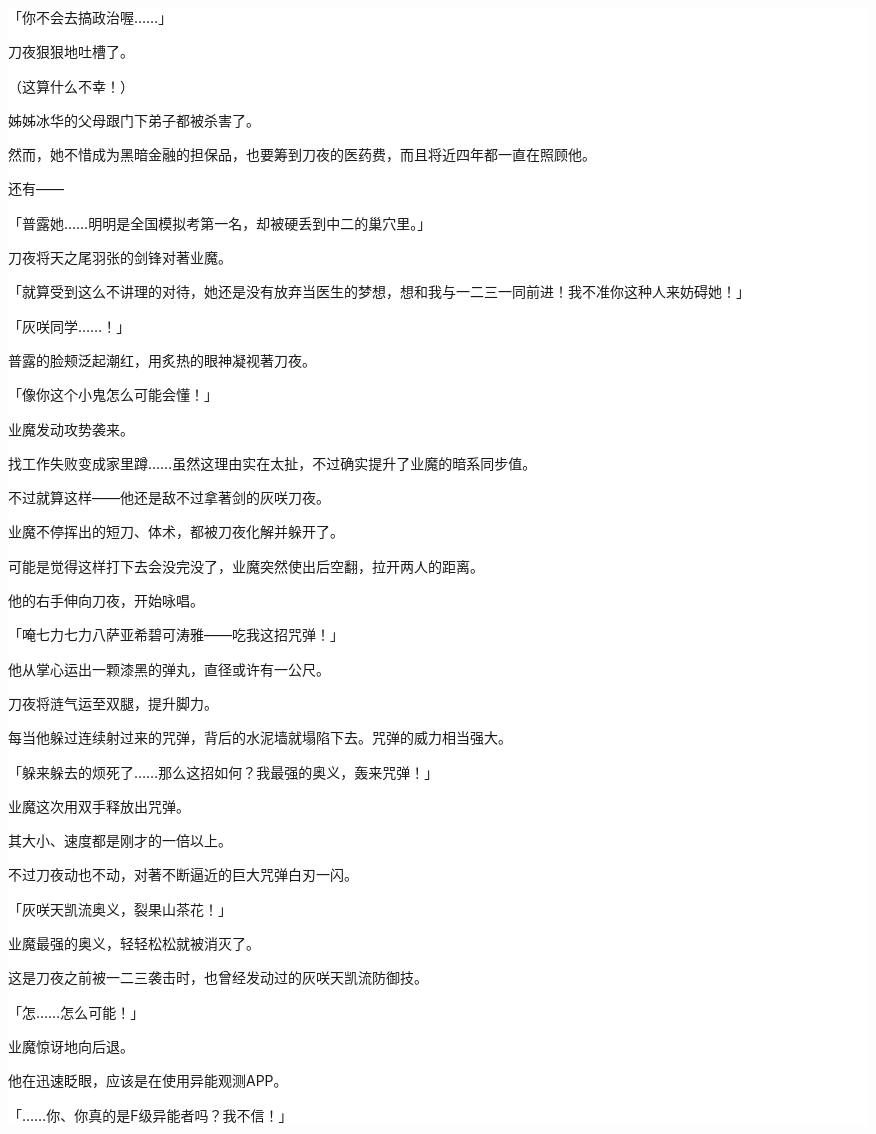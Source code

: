 「你不会去搞政治喔……」

刀夜狠狠地吐槽了。

（这算什么不幸！）

姊姊冰华的父母跟门下弟子都被杀害了。

然而，她不惜成为黑暗金融的担保品，也要筹到刀夜的医药费，而且将近四年都一直在照顾他。

还有——

「普露她……明明是全国模拟考第一名，却被硬丢到中二的巢穴里。」

刀夜将天之尾羽张的剑锋对著业魔。

「就算受到这么不讲理的对待，她还是没有放弃当医生的梦想，想和我与一二三一同前进！我不准你这种人来妨碍她！」

「灰咲同学……！」

普露的脸颊泛起潮红，用炙热的眼神凝视著刀夜。

「像你这个小鬼怎么可能会懂！」

业魔发动攻势袭来。

找工作失败变成家里蹲……虽然这理由实在太扯，不过确实提升了业魔的暗系同步值。

不过就算这样——他还是敌不过拿著剑的灰咲刀夜。

业魔不停挥出的短刀、体术，都被刀夜化解并躲开了。

可能是觉得这样打下去会没完没了，业魔突然使出后空翻，拉开两人的距离。

他的右手伸向刀夜，开始咏唱。

「唵七力七力八萨亚希碧可涛雅——吃我这招咒弹！」

他从掌心运出一颗漆黑的弹丸，直径或许有一公尺。

刀夜将涟气运至双腿，提升脚力。

每当他躲过连续射过来的咒弹，背后的水泥墙就塌陷下去。咒弹的威力相当强大。

「躲来躲去的烦死了……那么这招如何？我最强的奥义，轰来咒弹！」

业魔这次用双手释放出咒弹。

其大小、速度都是刚才的一倍以上。

不过刀夜动也不动，对著不断逼近的巨大咒弹白刃一闪。

「灰咲天凯流奥义，裂果山茶花！」

业魔最强的奥义，轻轻松松就被消灭了。

这是刀夜之前被一二三袭击时，也曾经发动过的灰咲天凯流防御技。

「怎……怎么可能！」

业魔惊讶地向后退。

他在迅速眨眼，应该是在使用异能观测APP。

「……你、你真的是F级异能者吗？我不信！」
